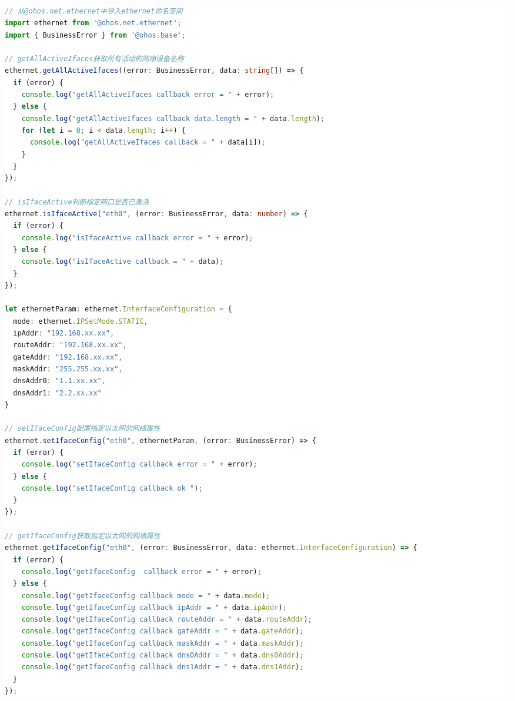 ```ts
// 从@ohos.net.ethernet中导入ethernet命名空间
import ethernet from '@ohos.net.ethernet';
import { BusinessError } from '@ohos.base';

// getAllActiveIfaces获取所有活动的网络设备名称
ethernet.getAllActiveIfaces((error: BusinessError, data: string[]) => {
  if (error) {
    console.log("getAllActiveIfaces callback error = " + error);
  } else {
    console.log("getAllActiveIfaces callback data.length = " + data.length);
    for (let i = 0; i < data.length; i++) {
      console.log("getAllActiveIfaces callback = " + data[i]);
    }
  }
});

// isIfaceActive判断指定网口是否已激活
ethernet.isIfaceActive("eth0", (error: BusinessError, data: number) => {
  if (error) {
    console.log("isIfaceActive callback error = " + error);
  } else {
    console.log("isIfaceActive callback = " + data);
  }
});

let ethernetParam: ethernet.InterfaceConfiguration = {
  mode: ethernet.IPSetMode.STATIC,
  ipAddr: "192.168.xx.xx",
  routeAddr: "192.168.xx.xx",
  gateAddr: "192.168.xx.xx",
  maskAddr: "255.255.xx.xx",
  dnsAddr0: "1.1.xx.xx",
  dnsAddr1: "2.2.xx.xx"
}

// setIfaceConfig配置指定以太网的网络属性
ethernet.setIfaceConfig("eth0", ethernetParam, (error: BusinessError) => {
  if (error) {
    console.log("setIfaceConfig callback error = " + error);
  } else {
    console.log("setIfaceConfig callback ok ");
  }
});

// getIfaceConfig获取指定以太网的网络属性
ethernet.getIfaceConfig("eth0", (error: BusinessError, data: ethernet.InterfaceConfiguration) => {
  if (error) {
    console.log("getIfaceConfig  callback error = " + error);
  } else {
    console.log("getIfaceConfig callback mode = " + data.mode);
    console.log("getIfaceConfig callback ipAddr = " + data.ipAddr);
    console.log("getIfaceConfig callback routeAddr = " + data.routeAddr);
    console.log("getIfaceConfig callback gateAddr = " + data.gateAddr);
    console.log("getIfaceConfig callback maskAddr = " + data.maskAddr);
    console.log("getIfaceConfig callback dns0Addr = " + data.dns0Addr);
    console.log("getIfaceConfig callback dns1Addr = " + data.dns1Addr);
  }
});
```
